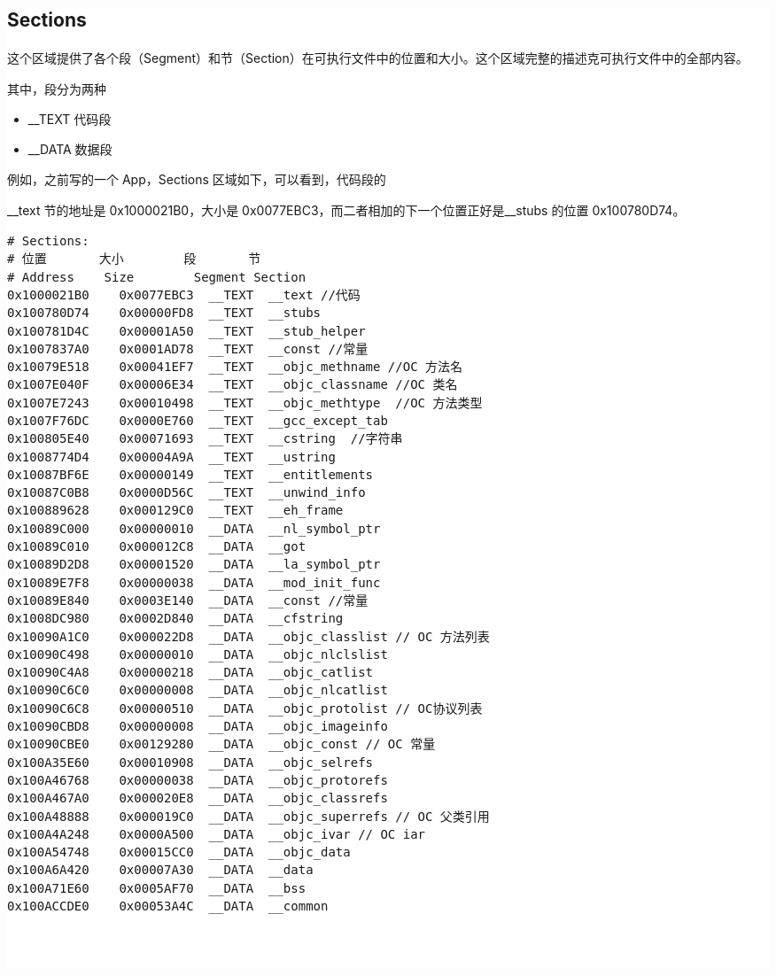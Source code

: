 ## Sections

这个区域提供了各个段（Segment）和节（Section）在可执行文件中的位置和大小。这个区域完整的描述克可执行文件中的全部内容。

其中，段分为两种

*   __TEXT 代码段

*   __DATA 数据段

例如，之前写的一个 App，Sections 区域如下，可以看到，代码段的

__text 节的地址是 0x1000021B0，大小是 0x0077EBC3，而二者相加的下一个位置正好是__stubs 的位置 0x100780D74。

<pre># Sections:
# 位置       大小        段       节
# Address    Size        Segment Section
0x1000021B0    0x0077EBC3  __TEXT  __text //代码
0x100780D74    0x00000FD8  __TEXT  __stubs
0x100781D4C    0x00001A50  __TEXT  __stub_helper
0x1007837A0    0x0001AD78  __TEXT  __const //常量
0x10079E518    0x00041EF7  __TEXT  __objc_methname //OC 方法名
0x1007E040F    0x00006E34  __TEXT  __objc_classname //OC 类名
0x1007E7243    0x00010498  __TEXT  __objc_methtype  //OC 方法类型
0x1007F76DC    0x0000E760  __TEXT  __gcc_except_tab 
0x100805E40    0x00071693  __TEXT  __cstring  //字符串
0x1008774D4    0x00004A9A  __TEXT  __ustring  
0x10087BF6E    0x00000149  __TEXT  __entitlements 
0x10087C0B8    0x0000D56C  __TEXT  __unwind_info 
0x100889628    0x000129C0  __TEXT  __eh_frame
0x10089C000    0x00000010  __DATA  __nl_symbol_ptr
0x10089C010    0x000012C8  __DATA  __got
0x10089D2D8    0x00001520  __DATA  __la_symbol_ptr
0x10089E7F8    0x00000038  __DATA  __mod_init_func
0x10089E840    0x0003E140  __DATA  __const //常量
0x1008DC980    0x0002D840  __DATA  __cfstring
0x10090A1C0    0x000022D8  __DATA  __objc_classlist // OC 方法列表
0x10090C498    0x00000010  __DATA  __objc_nlclslist 
0x10090C4A8    0x00000218  __DATA  __objc_catlist
0x10090C6C0    0x00000008  __DATA  __objc_nlcatlist
0x10090C6C8    0x00000510  __DATA  __objc_protolist // OC协议列表
0x10090CBD8    0x00000008  __DATA  __objc_imageinfo
0x10090CBE0    0x00129280  __DATA  __objc_const // OC 常量
0x100A35E60    0x00010908  __DATA  __objc_selrefs
0x100A46768    0x00000038  __DATA  __objc_protorefs 
0x100A467A0    0x000020E8  __DATA  __objc_classrefs 
0x100A48888    0x000019C0  __DATA  __objc_superrefs // OC 父类引用
0x100A4A248    0x0000A500  __DATA  __objc_ivar // OC iar
0x100A54748    0x00015CC0  __DATA  __objc_data
0x100A6A420    0x00007A30  __DATA  __data
0x100A71E60    0x0005AF70  __DATA  __bss
0x100ACCDE0    0x00053A4C  __DATA  __common

